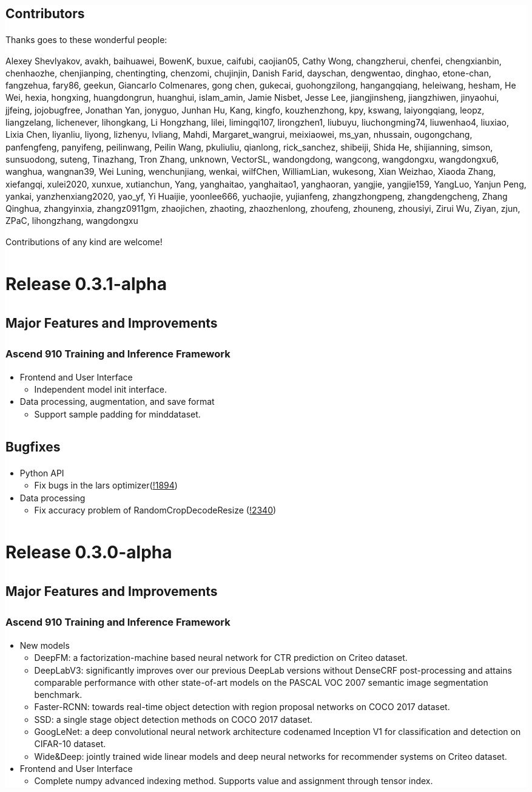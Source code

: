 ## Contributors
Thanks goes to these wonderful people:

Alexey Shevlyakov, avakh, baihuawei, BowenK, buxue, caifubi, caojian05, Cathy Wong, changzherui, chenfei, chengxianbin, chenhaozhe, chenjianping, chentingting, chenzomi, chujinjin, Danish Farid, dayschan, dengwentao, dinghao, etone-chan, fangzehua, fary86, geekun, Giancarlo Colmenares, gong chen, gukecai, guohongzilong, hangangqiang, heleiwang, hesham, He Wei, hexia, hongxing, huangdongrun, huanghui, islam_amin, Jamie Nisbet, Jesse Lee, jiangjinsheng, jiangzhiwen, jinyaohui, jjfeing, jojobugfree, Jonathan Yan, jonyguo, Junhan Hu, Kang, kingfo, kouzhenzhong, kpy, kswang, laiyongqiang, leopz, liangzelang, lichenever, lihongkang, Li Hongzhang, lilei, limingqi107, lirongzhen1, liubuyu, liuchongming74, liuwenhao4, liuxiao, Lixia Chen, liyanliu, liyong, lizhenyu, lvliang, Mahdi, Margaret_wangrui, meixiaowei, ms_yan, nhussain, ougongchang, panfengfeng, panyifeng, peilinwang, Peilin Wang, pkuliuliu, qianlong, rick_sanchez, shibeiji, Shida He, shijianning, simson, sunsuodong, suteng, Tinazhang, Tron Zhang, unknown, VectorSL, wandongdong, wangcong, wangdongxu, wangdongxu6, wanghua, wangnan39, Wei Luning, wenchunjiang, wenkai, wilfChen, WilliamLian, wukesong, Xian Weizhao, Xiaoda Zhang, xiefangqi, xulei2020, xunxue, xutianchun, Yang, yanghaitao, yanghaitao1, yanghaoran, yangjie, yangjie159, YangLuo, Yanjun Peng, yankai, yanzhenxiang2020, yao_yf, Yi Huaijie, yoonlee666, yuchaojie, yujianfeng, zhangzhongpeng, zhangdengcheng, Zhang Qinghua, zhangyinxia, zhangz0911gm, zhaojichen, zhaoting, zhaozhenlong, zhoufeng, zhouneng, zhousiyi, Zirui Wu, Ziyan, zjun, ZPaC, lihongzhang, wangdongxu

Contributions of any kind are welcome!

# Release 0.3.1-alpha

## Major Features and Improvements

### Ascend 910 Training and Inference Framework
* Frontend and User Interface
    * Independent model init interface.
* Data processing, augmentation, and save format
    * Support sample padding for minddataset.

## Bugfixes
* Python API
    * Fix bugs in the lars optimizer([!1894](https://gitee.com/mindspore/mindspore/pulls/1894))
* Data processing
    * Fix accuracy problem of RandomCropDecodeResize ([!2340](https://gitee.com/mindspore/mindspore/pulls/2340))

# Release 0.3.0-alpha

## Major Features and Improvements

### Ascend 910 Training and Inference Framework
* New models
    * DeepFM: a factorization-machine based neural network for CTR prediction on Criteo dataset.
    * DeepLabV3: significantly improves over our previous DeepLab versions without DenseCRF post-processing and attains comparable performance with other state-of-art models on the PASCAL VOC 2007 semantic image segmentation benchmark.
    * Faster-RCNN: towards real-time object detection with region proposal networks on COCO 2017 dataset.
    * SSD: a single stage object detection methods on COCO 2017 dataset.
    * GoogLeNet: a deep convolutional neural network architecture codenamed Inception V1 for classification and detection on CIFAR-10 dataset.
    * Wide&Deep: jointly trained wide linear models and deep neural networks for recommender systems on Criteo dataset.
* Frontend and User Interface
    * Complete numpy advanced indexing method. Supports value and assignment through tensor index.
